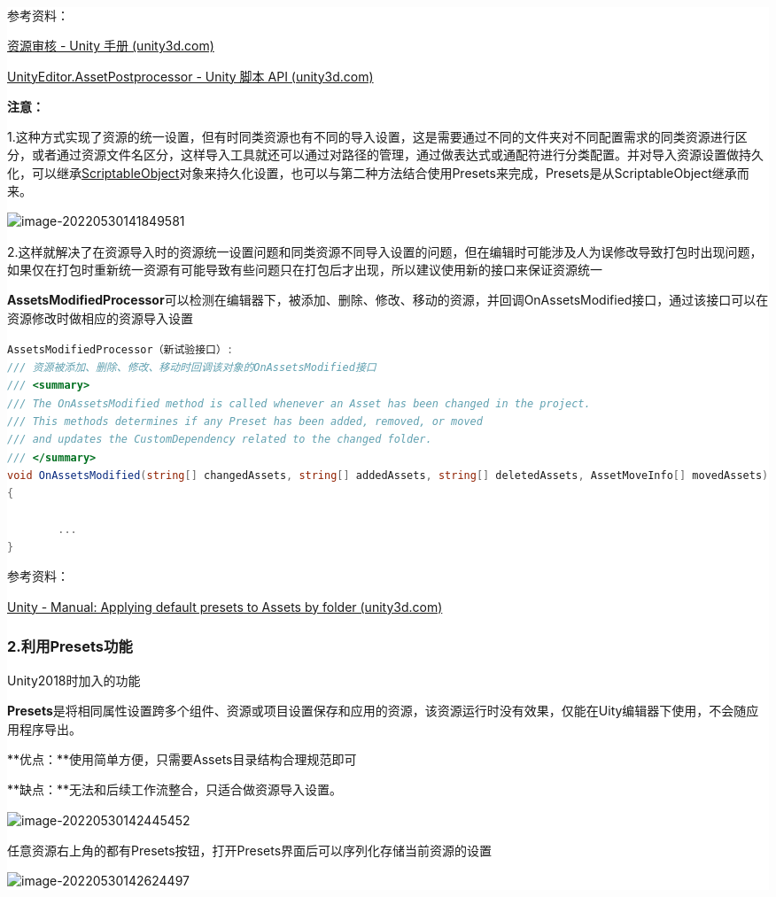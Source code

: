参考资料：

[资源审核 - Unity 手册 (unity3d.com)](https://docs.unity3d.com/cn/2021.2/Manual/BestPracticeUnderstandingPerformanceInUnity4.html)

[UnityEditor.AssetPostprocessor - Unity 脚本 API (unity3d.com)](https://docs.unity3d.com/cn/2021.2/ScriptReference/AssetPostprocessor.html)



**注意：**

1.这种方式实现了资源的统一设置，但有时同类资源也有不同的导入设置，这是需要通过不同的文件夹对不同配置需求的同类资源进行区分，或者通过资源文件名区分，这样导入工具就还可以通过对路径的管理，通过做表达式或通配符进行分类配置。并对导入资源设置做持久化，可以继承[ScriptableObject](https://docs.unity3d.com/cn/current/Manual/class-ScriptableObject.html)对象来持久化设置，也可以与第二种方法结合使用Presets来完成，Presets是从ScriptableObject继承而来。

![image-20220530141849581](https://github.com/tianxuhui1999/Unity_Feature-Tools/tree/main/ReadmeImages/image-20220530141849581.png)

2.这样就解决了在资源导入时的资源统一设置问题和同类资源不同导入设置的问题，但在编辑时可能涉及人为误修改导致打包时出现问题，如果仅在打包时重新统一资源有可能导致有些问题只在打包后才出现，所以建议使用新的接口来保证资源统一

**AssetsModifiedProcessor**可以检测在编辑器下，被添加、删除、修改、移动的资源，并回调OnAssetsModified接口，通过该接口可以在资源修改时做相应的资源导入设置

```C#
AssetsModifiedProcessor（新试验接口）:
/// 资源被添加、删除、修改、移动时回调该对象的OnAssetsModified接口
/// <summary>
/// The OnAssetsModified method is called whenever an Asset has been changed in the project.
/// This methods determines if any Preset has been added, removed, or moved
/// and updates the CustomDependency related to the changed folder.
/// </summary>
void OnAssetsModified(string[] changedAssets, string[] addedAssets, string[] deletedAssets, AssetMoveInfo[] movedAssets)
{

        ...
} 
```

参考资料：

[Unity - Manual: Applying default presets to Assets by folder (unity3d.com)](https://docs.unity3d.com/Manual/DefaultPresetsByFolder.html)

### 2.利用Presets功能

Unity2018时加入的功能

**Presets**是将相同属性设置跨多个组件、资源或项目设置保存和应用的资源，该资源运行时没有效果，仅能在Uity编辑器下使用，不会随应用程序导出。

**优点：**使用简单方便，只需要Assets目录结构合理规范即可

**缺点：**无法和后续工作流整合，只适合做资源导入设置。

![image-20220530142445452](https://github.com/tianxuhui1999/Unity_Feature-Tools/tree/main/ReadmeImages/image-20220530142445452.png)

任意资源右上角的都有Presets按钮，打开Presets界面后可以序列化存储当前资源的设置

![image-20220530142624497](https://github.com/tianxuhui1999/Unity_Feature-Tools/tree/main/ReadmeImages/image-20220530142624497.png)
